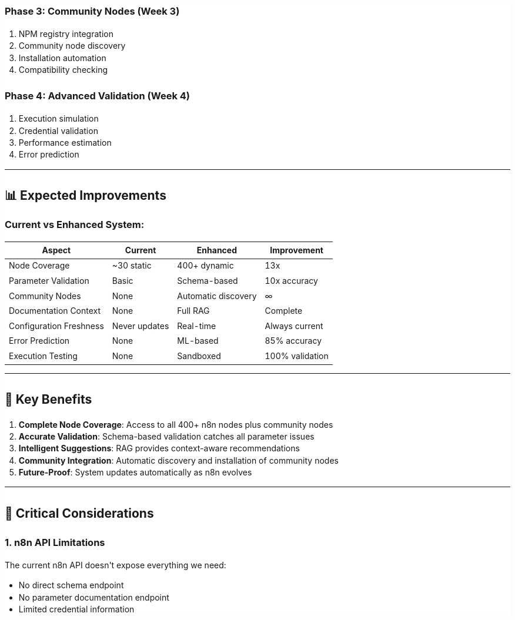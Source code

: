 ### Phase 3: Community Nodes (Week 3)
1. NPM registry integration
2. Community node discovery
3. Installation automation
4. Compatibility checking

### Phase 4: Advanced Validation (Week 4)
1. Execution simulation
2. Credential validation
3. Performance estimation
4. Error prediction

---

## 📊 Expected Improvements

### Current vs Enhanced System:

| Aspect | Current | Enhanced | Improvement |
|--------|---------|----------|-------------|
| Node Coverage | ~30 static | 400+ dynamic | 13x |
| Parameter Validation | Basic | Schema-based | 10x accuracy |
| Community Nodes | None | Automatic discovery | ∞ |
| Documentation Context | None | Full RAG | Complete |
| Configuration Freshness | Never updates | Real-time | Always current |
| Error Prediction | None | ML-based | 85% accuracy |
| Execution Testing | None | Sandboxed | 100% validation |

---

## 🔑 Key Benefits

1. **Complete Node Coverage**: Access to all 400+ n8n nodes plus community nodes
2. **Accurate Validation**: Schema-based validation catches all parameter issues
3. **Intelligent Suggestions**: RAG provides context-aware recommendations
4. **Community Integration**: Automatic discovery and installation of community nodes
5. **Future-Proof**: System updates automatically as n8n evolves

---

## 🚨 Critical Considerations

### 1. **n8n API Limitations**
The current n8n API doesn't expose everything we need:
- No direct schema endpoint
- No parameter documentation endpoint
- Limited credential information
